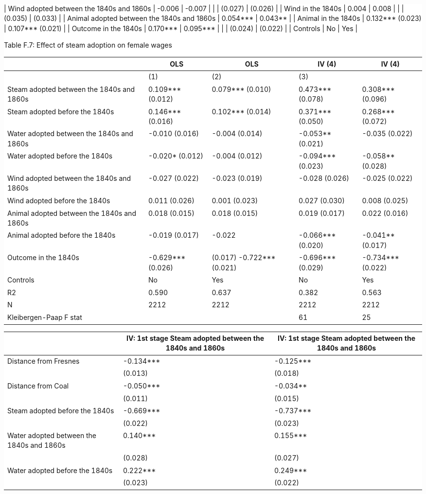 | Wind adopted between the 1840s and 1860s   | -0.006                                                    | -0.007                                                    |
|                                            | (0.027)                                                   | (0.026)                                                   |
| Wind in the 1840s                          | 0.004                                                     | 0.008                                                     |
|                                            | (0.035)                                                   | (0.033)                                                   |
| Animal adopted between the 1840s and 1860s | 0.054***                                                  | 0.043**                                                   |
| Animal in the 1840s                        | 0.132*** (0.023)                                          | 0.107*** (0.021)                                          |
| Outcome in the 1840s                       | 0.170***                                                  | 0.095***                                                  |
|                                            | (0.024)                                                   | (0.022)                                                   |
| Controls                                   | No                                                        | Yes                                                       |

Table F.7: Effect of steam adoption on female wages

|                                            | OLS               | OLS                       | IV (4)            | IV (4)            |
|--------------------------------------------|-------------------|---------------------------|-------------------|-------------------|
|                                            | (1)               | (2)                       | (3)               |                   |
| Steam adopted between the 1840s and 1860s  | 0.109*** (0.012)  | 0.079*** (0.010)          | 0.473*** (0.078)  | 0.308*** (0.096)  |
| Steam adopted before the 1840s             | 0.146*** (0.016)  | 0.102*** (0.014)          | 0.371*** (0.050)  | 0.268*** (0.072)  |
| Water adopted between the 1840s and 1860s  | -0.010 (0.016)    | -0.004 (0.014)            | -0.053** (0.021)  | -0.035 (0.022)    |
| Water adopted before the 1840s             | -0.020* (0.012)   | -0.004 (0.012)            | -0.094*** (0.023) | -0.058** (0.028)  |
| Wind adopted between the 1840s and 1860s   | -0.027 (0.022)    | -0.023 (0.019)            | -0.028 (0.026)    | -0.025 (0.022)    |
| Wind adopted before the 1840s              | 0.011 (0.026)     | 0.001 (0.023)             | 0.027 (0.030)     | 0.008 (0.025)     |
| Animal adopted between the 1840s and 1860s | 0.018 (0.015)     | 0.018 (0.015)             | 0.019 (0.017)     | 0.022 (0.016)     |
| Animal adopted before the 1840s            | -0.019 (0.017)    | -0.022                    | -0.066*** (0.020) | -0.041** (0.017)  |
| Outcome in the 1840s                       | -0.629*** (0.026) | (0.017) -0.722*** (0.021) | -0.696*** (0.029) | -0.734*** (0.022) |
| Controls                                   | No                | Yes                       | No                | Yes               |
| R2                                         | 0.590             | 0.637                     | 0.382             | 0.563             |
| N                                          | 2212              | 2212                      | 2212              | 2212              |
| Kleibergen-Paap F stat                     |                   |                           | 61                | 25                |

|                                            | IV: 1st stage Steam adopted between the 1840s and 1860s   | IV: 1st stage Steam adopted between the 1840s and 1860s   |
|--------------------------------------------|-----------------------------------------------------------|-----------------------------------------------------------|
| Distance from Fresnes                      | -0.134***                                                 | -0.125***                                                 |
|                                            | (0.013)                                                   | (0.018)                                                   |
| Distance from Coal                         | -0.050***                                                 | -0.034**                                                  |
|                                            | (0.011)                                                   | (0.015)                                                   |
| Steam adopted before the 1840s             | -0.669***                                                 | -0.737***                                                 |
|                                            | (0.022)                                                   | (0.023)                                                   |
| Water adopted between the 1840s and 1860s  | 0.140***                                                  | 0.155***                                                  |
|                                            | (0.028)                                                   | (0.027)                                                   |
| Water adopted before the 1840s             | 0.222***                                                  | 0.249***                                                  |
|                                            | (0.023)                                                   | (0.022)                                                   |